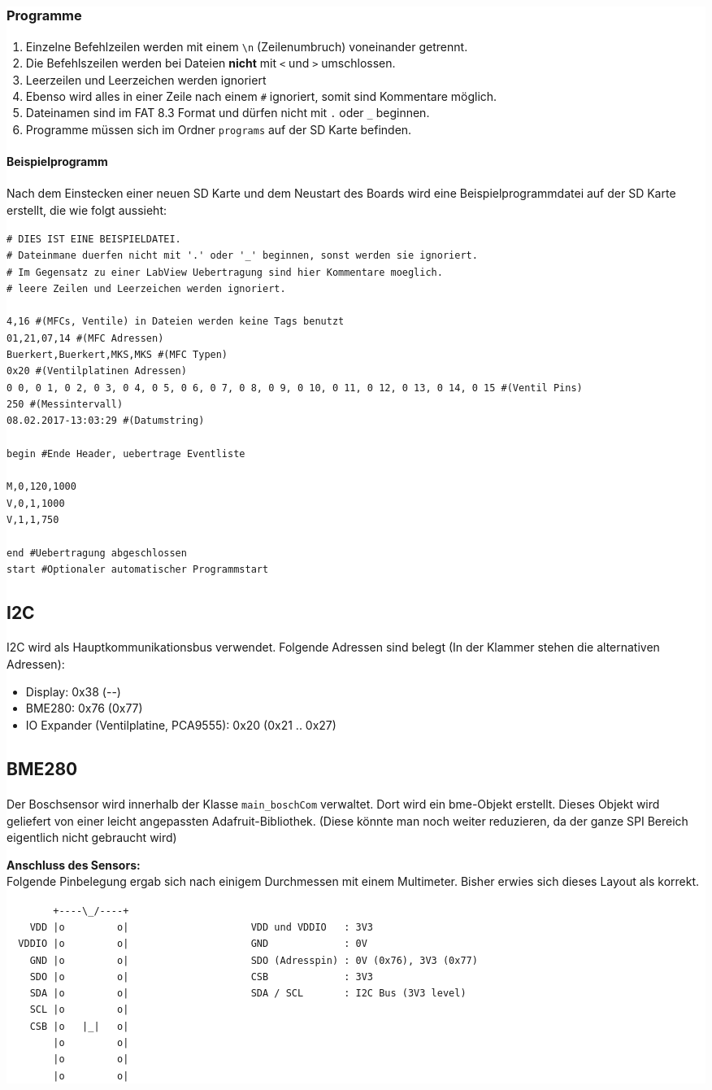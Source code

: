 ### Programme
1. Einzelne Befehlzeilen werden mit einem ```\n``` (Zeilenumbruch) voneinander getrennt.
2. Die Befehlszeilen werden bei Dateien **nicht** mit ```<``` und ```>``` umschlossen.
3. Leerzeilen und Leerzeichen werden ignoriert
4. Ebenso wird alles in einer Zeile nach einem ```#``` ignoriert, somit sind Kommentare möglich.
5. Dateinamen sind im FAT 8.3 Format und dürfen nicht mit ```.``` oder ```_``` beginnen.
6. Programme müssen sich im Ordner ```programs``` auf der SD Karte befinden.

#### Beispielprogramm
Nach dem Einstecken einer neuen SD Karte und dem Neustart des Boards wird eine Beispielprogrammdatei auf der SD Karte erstellt, die wie folgt aussieht:

```
# DIES IST EINE BEISPIELDATEI.
# Dateinmane duerfen nicht mit '.' oder '_' beginnen, sonst werden sie ignoriert.
# Im Gegensatz zu einer LabView Uebertragung sind hier Kommentare moeglich.
# leere Zeilen und Leerzeichen werden ignoriert.

4,16 #(MFCs, Ventile) in Dateien werden keine Tags benutzt
01,21,07,14 #(MFC Adressen)
Buerkert,Buerkert,MKS,MKS #(MFC Typen)
0x20 #(Ventilplatinen Adressen)
0 0, 0 1, 0 2, 0 3, 0 4, 0 5, 0 6, 0 7, 0 8, 0 9, 0 10, 0 11, 0 12, 0 13, 0 14, 0 15 #(Ventil Pins)
250 #(Messintervall)
08.02.2017-13:03:29 #(Datumstring)

begin #Ende Header, uebertrage Eventliste

M,0,120,1000
V,0,1,1000
V,1,1,750

end #Uebertragung abgeschlossen
start #Optionaler automatischer Programmstart
```

## I2C
I2C wird als Hauptkommunikationsbus verwendet. Folgende Adressen sind belegt (In der Klammer stehen die alternativen Adressen):
- Display: 0x38 (--)
- BME280: 0x76 (0x77)
- IO Expander (Ventilplatine, PCA9555): 0x20 (0x21 .. 0x27)

## BME280
Der Boschsensor wird innerhalb der Klasse ```main_boschCom``` verwaltet. Dort wird ein bme-Objekt erstellt. Dieses Objekt wird geliefert von einer leicht angepassten Adafruit-Bibliothek. (Diese könnte man noch weiter reduzieren, da der ganze SPI Bereich eigentlich nicht gebraucht wird)

**Anschluss des Sensors:**<br>
Folgende Pinbelegung ergab sich nach einigem Durchmessen mit einem Multimeter. Bisher erwies sich dieses Layout als korrekt.
```
        +----\_/----+
    VDD |o         o|                     VDD und VDDIO   : 3V3
  VDDIO |o         o|                     GND             : 0V
    GND |o         o|                     SDO (Adresspin) : 0V (0x76), 3V3 (0x77)
    SDO |o         o|                     CSB             : 3V3
    SDA |o         o|                     SDA / SCL       : I2C Bus (3V3 level)
    SCL |o         o|
    CSB |o   |_|   o|
        |o         o|
        |o         o|
        |o         o|
```